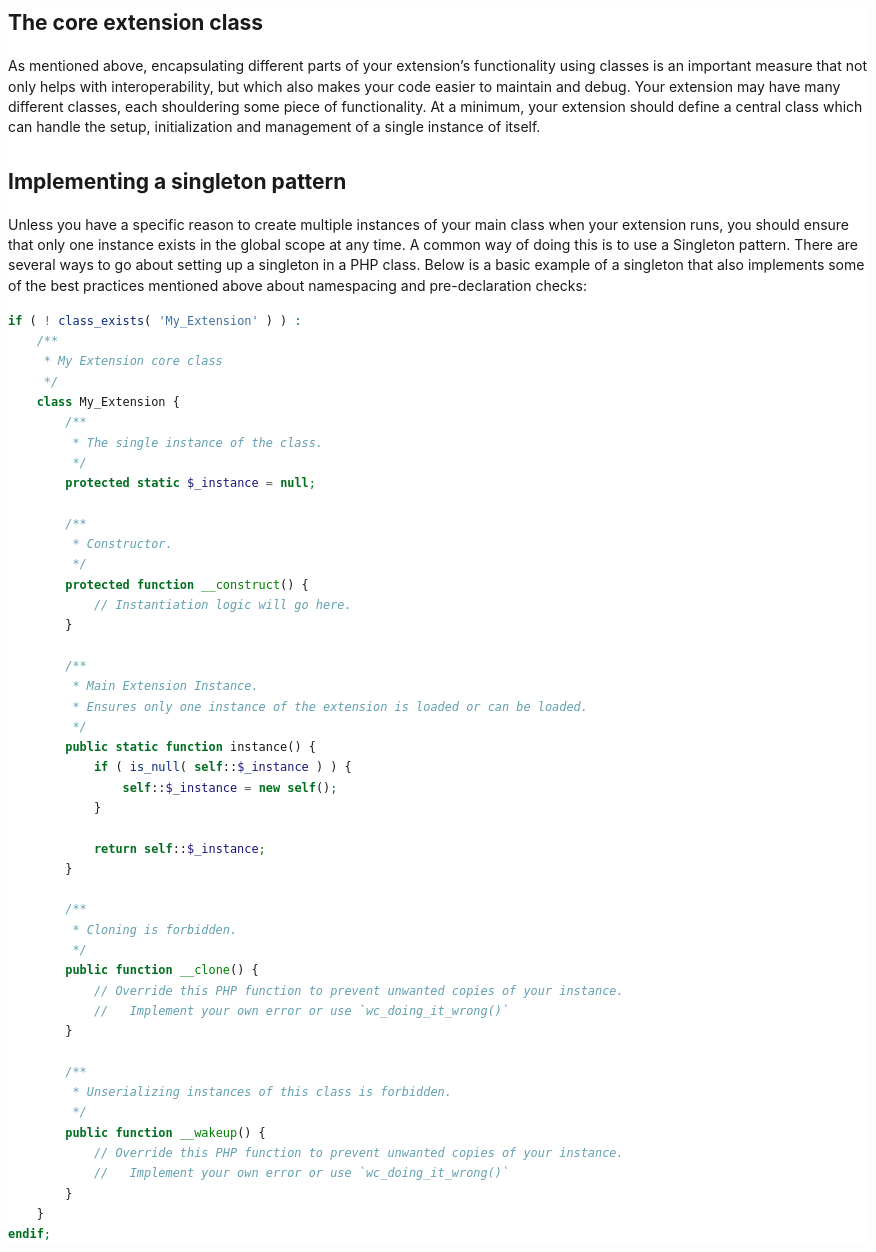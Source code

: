 ## The core extension class

As mentioned above, encapsulating different parts of your extension’s functionality using classes is an important measure that not only helps with interoperability, but which also makes your code easier to maintain and debug. Your extension may have many different classes, each shouldering some piece of functionality. At a minimum, your extension should define a central class which can handle the setup, initialization and management of a single instance of itself.

## Implementing a singleton pattern

Unless you have a specific reason to create multiple instances of your main class when your extension runs, you should ensure that only one instance exists in the global scope at any time. A common way of doing this is to use a Singleton pattern. There are several ways to go about setting up a singleton in a PHP class. Below is a basic example of a singleton that also implements some of the best practices mentioned above about namespacing and pre-declaration checks:

```php
if ( ! class_exists( 'My_Extension' ) ) :
    /**
     * My Extension core class
     */
    class My_Extension {
        /**
         * The single instance of the class.
         */
        protected static $_instance = null;

        /**
         * Constructor.
         */
        protected function __construct() {
            // Instantiation logic will go here.
        }

        /**
         * Main Extension Instance.
         * Ensures only one instance of the extension is loaded or can be loaded.
         */
        public static function instance() {
            if ( is_null( self::$_instance ) ) {
                self::$_instance = new self();
            }

            return self::$_instance;
        }

        /**
         * Cloning is forbidden.
         */
        public function __clone() {
            // Override this PHP function to prevent unwanted copies of your instance.
            //   Implement your own error or use `wc_doing_it_wrong()`
        }

        /**
         * Unserializing instances of this class is forbidden.
         */
        public function __wakeup() {
            // Override this PHP function to prevent unwanted copies of your instance.
            //   Implement your own error or use `wc_doing_it_wrong()`
        }
    }
endif;
```